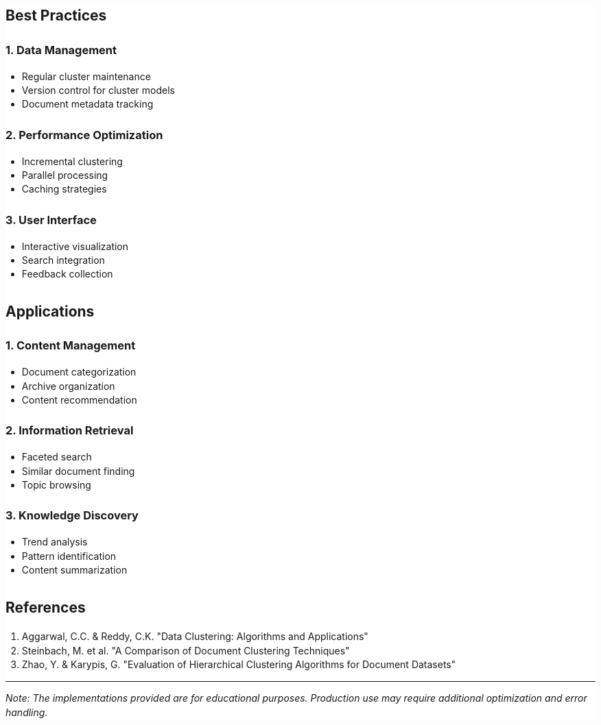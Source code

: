 ## Best Practices

### 1. Data Management
- Regular cluster maintenance
- Version control for cluster models
- Document metadata tracking

### 2. Performance Optimization
- Incremental clustering
- Parallel processing
- Caching strategies

### 3. User Interface
- Interactive visualization
- Search integration
- Feedback collection

## Applications

### 1. Content Management
- Document categorization
- Archive organization
- Content recommendation

### 2. Information Retrieval
- Faceted search
- Similar document finding
- Topic browsing

### 3. Knowledge Discovery
- Trend analysis
- Pattern identification
- Content summarization

## References
1. Aggarwal, C.C. & Reddy, C.K. "Data Clustering: Algorithms and Applications"
2. Steinbach, M. et al. "A Comparison of Document Clustering Techniques"
3. Zhao, Y. & Karypis, G. "Evaluation of Hierarchical Clustering Algorithms for Document Datasets"

---
*Note: The implementations provided are for educational purposes. Production use may require additional optimization and error handling.* 